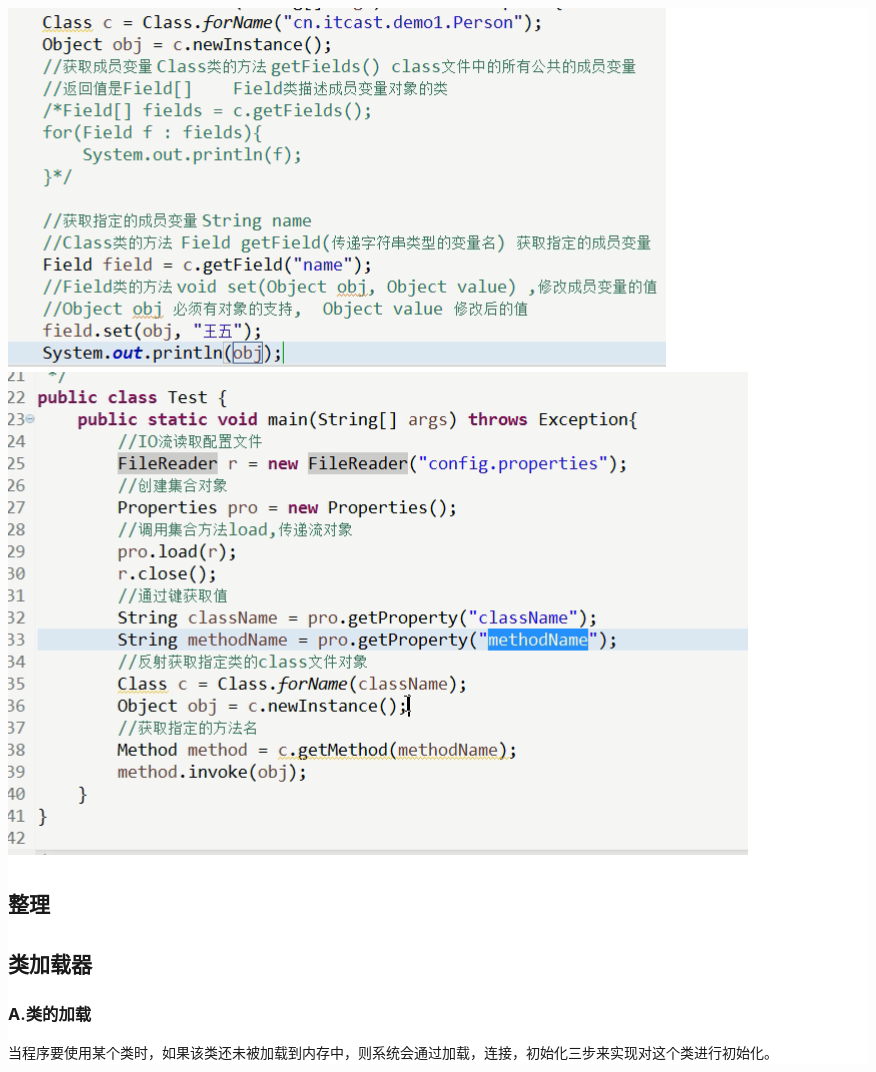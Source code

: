 ![](img/2019-12-07-11-59-38.png)
![](img/2019-12-07-13-13-38.png)
## 整理
## 类加载器
### A.类的加载
当程序要使用某个类时，如果该类还未被加载到内存中，则系统会通过加载，连接，初始化三步来实现对这个类进行初始化。
